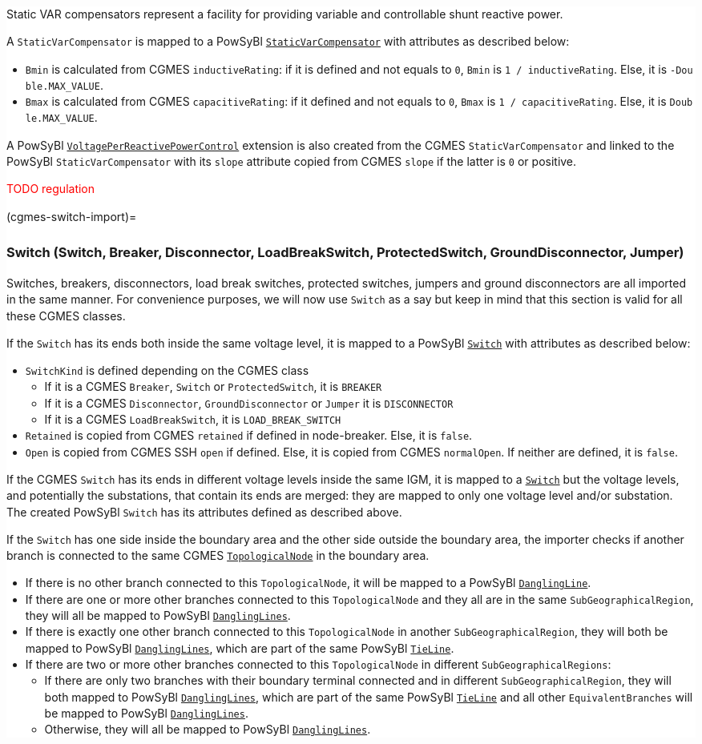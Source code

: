 Static VAR compensators represent a facility for providing variable and controllable shunt reactive power.

A `StaticVarCompensator` is mapped to a PowSyBl [`StaticVarCompensator`](../../grid_model/network_subnetwork.md#static-var-compensator) with attributes as described below:
- `Bmin` is calculated from CGMES `inductiveRating`: if it is defined and not equals to `0`, `Bmin` is `1 / inductiveRating`. Else, it is `-Double.MAX_VALUE`.
- `Bmax` is calculated from CGMES `capacitiveRating`: if it defined and not equals to `0`, `Bmax` is `1 / capacitiveRating`. Else, it is `Double.MAX_VALUE`.

A PowSyBl [`VoltagePerReactivePowerControl`](../../grid_model/extensions.md#voltage-per-reactive-power-control) extension is also created from the CGMES `StaticVarCompensator` and linked to the PowSyBl `StaticVarCompensator` with its `slope` attribute copied from CGMES `slope` if the latter is `0` or positive.

<span style="color: red">TODO regulation</span>

(cgmes-switch-import)=
### Switch (Switch, Breaker, Disconnector, LoadBreakSwitch, ProtectedSwitch, GroundDisconnector, Jumper)

Switches, breakers, disconnectors, load break switches, protected switches, jumpers and ground disconnectors are
all imported in the same manner. For convenience purposes, we will now use `Switch` as a say but keep in mind that this section is valid for all these CGMES classes.

If the `Switch` has its ends both inside the same voltage level, it is mapped to a PowSyBl [`Switch`](../../grid_model/network_subnetwork.md#breakerswitch) with attributes as described below:
- `SwitchKind` is defined depending on the CGMES class
  - If it is a CGMES `Breaker`, `Switch` or `ProtectedSwitch`, it is `BREAKER`
  - If it is a CGMES `Disconnector`, `GroundDisconnector` or `Jumper` it is `DISCONNECTOR`
  - If it is a CGMES `LoadBreakSwitch`, it is `LOAD_BREAK_SWITCH`
- `Retained` is copied from CGMES `retained` if defined in node-breaker. Else, it is `false`.
- `Open` is copied from CGMES SSH `open` if defined. Else, it is copied from CGMES `normalOpen`. If neither are defined, it is `false`.

If the CGMES `Switch` has its ends in different voltage levels inside the same IGM, it is mapped to a [`Switch`](../../grid_model/network_subnetwork.md#breakerswitch) but the voltage levels, and potentially the substations, that contain its ends are merged: they are mapped to only one voltage level and/or substation.
The created PowSyBl `Switch` has its attributes defined as described above.

If the `Switch` has one side inside the boundary area and the other side outside the boundary area, the importer checks if another branch is connected to the same CGMES [`TopologicalNode`](#topologicalnode) in the boundary area.
- If there is no other branch connected to this `TopologicalNode`, it will be mapped to a PowSyBl [`DanglingLine`](../../grid_model/network_subnetwork.md#dangling-line).
- If there are one or more other branches connected to this `TopologicalNode` and they all are in the same `SubGeographicalRegion`, they will all be mapped to PowSyBl [`DanglingLines`](../../grid_model/network_subnetwork.md#dangling-line).
- If there is exactly one other branch connected to this `TopologicalNode` in another `SubGeographicalRegion`, they will both be mapped to PowSyBl [`DanglingLines`](../../grid_model/network_subnetwork.md#dangling-line), which are part of the same PowSyBl [`TieLine`](../../grid_model/network_subnetwork.md#tie-line).
- If there are two or more other branches connected to this `TopologicalNode` in different `SubGeographicalRegions`:
  - If there are only two branches with their boundary terminal connected and in different `SubGeographicalRegion`, they will both mapped to PowSyBl [`DanglingLines`](../../grid_model/network_subnetwork.md#dangling-line), which are part of the same PowSyBl [`TieLine`](../../grid_model/network_subnetwork.md#tie-line) and all other `EquivalentBranches` will be mapped to PowSyBl [`DanglingLines`](../../grid_model/network_subnetwork.md#dangling-line).
  - Otherwise, they will all be mapped to PowSyBl [`DanglingLines`](../../grid_model/network_subnetwork.md#dangling-line).
